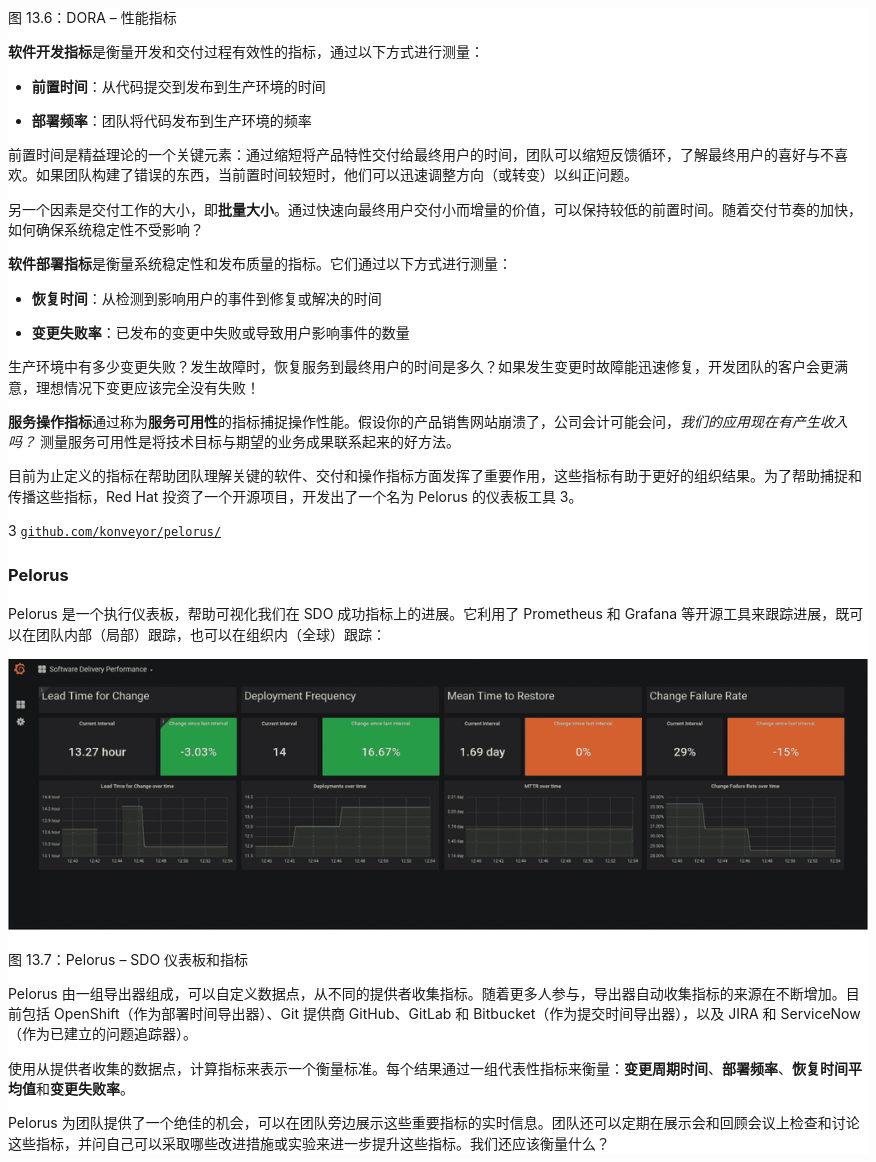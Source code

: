 图 13.6：DORA – 性能指标

**软件开发指标**是衡量开发和交付过程有效性的指标，通过以下方式进行测量：

+   **前置时间**：从代码提交到发布到生产环境的时间

+   **部署频率**：团队将代码发布到生产环境的频率

前置时间是精益理论的一个关键元素：通过缩短将产品特性交付给最终用户的时间，团队可以缩短反馈循环，了解最终用户的喜好与不喜欢。如果团队构建了错误的东西，当前置时间较短时，他们可以迅速调整方向（或转变）以纠正问题。

另一个因素是交付工作的大小，即**批量大小**。通过快速向最终用户交付小而增量的价值，可以保持较低的前置时间。随着交付节奏的加快，如何确保系统稳定性不受影响？

**软件部署指标**是衡量系统稳定性和发布质量的指标。它们通过以下方式进行测量：

+   **恢复时间**：从检测到影响用户的事件到修复或解决的时间

+   **变更失败率**：已发布的变更中失败或导致用户影响事件的数量

生产环境中有多少变更失败？发生故障时，恢复服务到最终用户的时间是多久？如果发生变更时故障能迅速修复，开发团队的客户会更满意，理想情况下变更应该完全没有失败！

**服务操作指标**通过称为**服务可用性**的指标捕捉操作性能。假设你的产品销售网站崩溃了，公司会计可能会问，*我们的应用现在有产生收入吗？* 测量服务可用性是将技术目标与期望的业务成果联系起来的好方法。

目前为止定义的指标在帮助团队理解关键的软件、交付和操作指标方面发挥了重要作用，这些指标有助于更好的组织结果。为了帮助捕捉和传播这些指标，Red Hat 投资了一个开源项目，开发出了一个名为 Pelorus 的仪表板工具 3。

3 [`github.com/konveyor/pelorus/`](https://github.com/konveyor/pelorus/)

### Pelorus

Pelorus 是一个执行仪表板，帮助可视化我们在 SDO 成功指标上的进展。它利用了 Prometheus 和 Grafana 等开源工具来跟踪进展，既可以在团队内部（局部）跟踪，也可以在组织内（全球）跟踪：

![](img/B16297_13_07.jpg)

图 13.7：Pelorus – SDO 仪表板和指标

Pelorus 由一组导出器组成，可以自定义数据点，从不同的提供者收集指标。随着更多人参与，导出器自动收集指标的来源在不断增加。目前包括 OpenShift（作为部署时间导出器）、Git 提供商 GitHub、GitLab 和 Bitbucket（作为提交时间导出器），以及 JIRA 和 ServiceNow（作为已建立的问题追踪器）。

使用从提供者收集的数据点，计算指标来表示一个衡量标准。每个结果通过一组代表性指标来衡量：**变更周期时间**、**部署频率**、**恢复时间平均值**和**变更失败率**。

Pelorus 为团队提供了一个绝佳的机会，可以在团队旁边展示这些重要指标的实时信息。团队还可以定期在展示会和回顾会议上检查和讨论这些指标，并问自己可以采取哪些改进措施或实验来进一步提升这些指标。我们还应该衡量什么？
